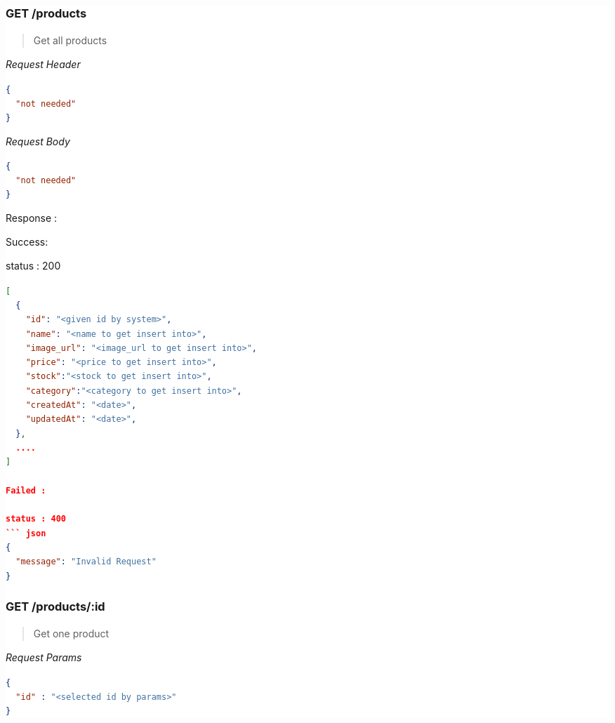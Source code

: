 ### GET /products
> Get all products

_Request Header_
``` json
{
  "not needed"
}
```

_Request Body_
``` json
{
  "not needed"
}
```

Response :

Success: 

status : 200
``` json
[
  {
    "id": "<given id by system>",
    "name": "<name to get insert into>",
    "image_url": "<image_url to get insert into>",
    "price": "<price to get insert into>",
    "stock":"<stock to get insert into>",
    "category":"<category to get insert into>",
    "createdAt": "<date>",
    "updatedAt": "<date>",
  }, 
  ....
]

Failed :

status : 400 
``` json
{
  "message": "Invalid Request"
}
```
### GET /products/:id
> Get one product

_Request Params_
``` json
{
  "id" : "<selected id by params>"
}
```
